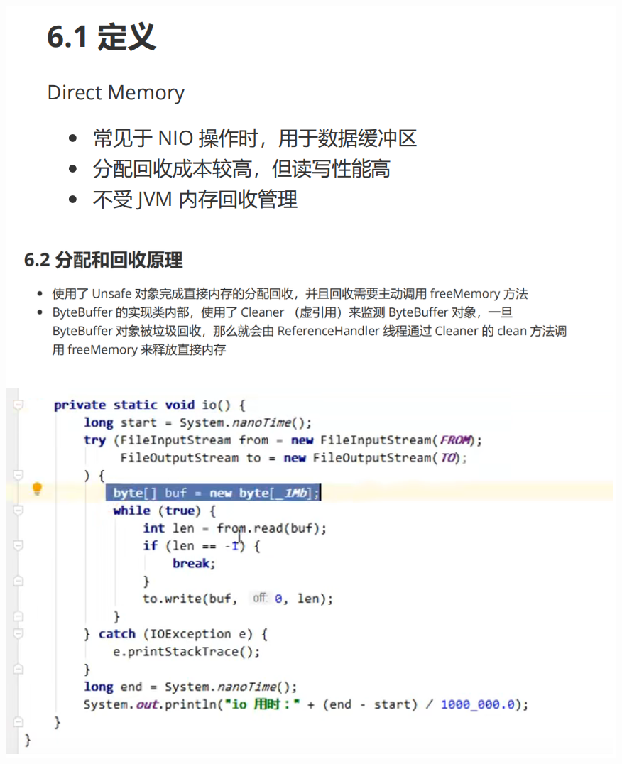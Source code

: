 ![](/static/2022-02-05-21-11-21.png)
![](/static/2022-02-05-21-24-02.png)

---

![](/static/2022-02-05-21-12-07.png)